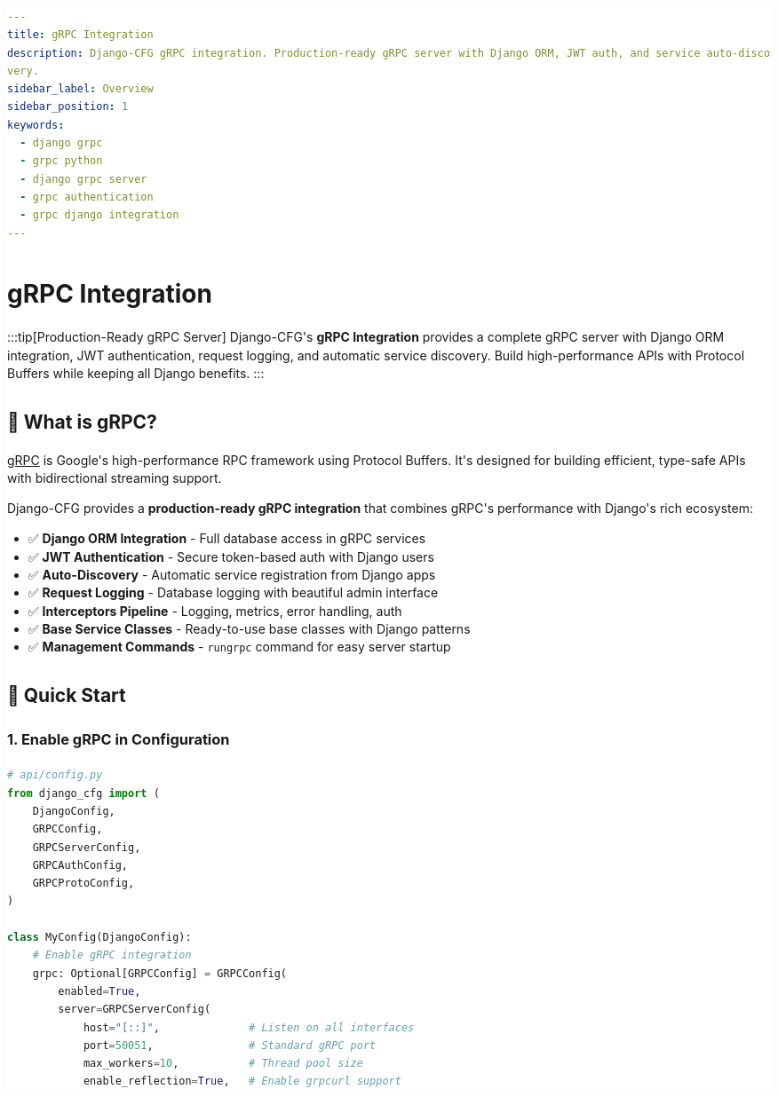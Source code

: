 ```yaml
---
title: gRPC Integration
description: Django-CFG gRPC integration. Production-ready gRPC server with Django ORM, JWT auth, and service auto-discovery.
sidebar_label: Overview
sidebar_position: 1
keywords:
  - django grpc
  - grpc python
  - django grpc server
  - grpc authentication
  - grpc django integration
---
```


# gRPC Integration

:::tip[Production-Ready gRPC Server]
Django-CFG's **gRPC Integration** provides a complete gRPC server with Django ORM integration, JWT authentication, request logging, and automatic service discovery. Build high-performance APIs with Protocol Buffers while keeping all Django benefits.
:::

## 🎯 What is gRPC?

[gRPC](https://grpc.io/) is Google's high-performance RPC framework using Protocol Buffers. It's designed for building efficient, type-safe APIs with bidirectional streaming support.

Django-CFG provides a **production-ready gRPC integration** that combines gRPC's performance with Django's rich ecosystem:

- ✅ **Django ORM Integration** - Full database access in gRPC services
- ✅ **JWT Authentication** - Secure token-based auth with Django users
- ✅ **Auto-Discovery** - Automatic service registration from Django apps
- ✅ **Request Logging** - Database logging with beautiful admin interface
- ✅ **Interceptors Pipeline** - Logging, metrics, error handling, auth
- ✅ **Base Service Classes** - Ready-to-use base classes with Django patterns
- ✅ **Management Commands** - `rungrpc` command for easy server startup

## 🚀 Quick Start

### 1. Enable gRPC in Configuration

```python
# api/config.py
from django_cfg import (
    DjangoConfig,
    GRPCConfig,
    GRPCServerConfig,
    GRPCAuthConfig,
    GRPCProtoConfig,
)

class MyConfig(DjangoConfig):
    # Enable gRPC integration
    grpc: Optional[GRPCConfig] = GRPCConfig(
        enabled=True,
        server=GRPCServerConfig(
            host="[::]",              # Listen on all interfaces
            port=50051,               # Standard gRPC port
            max_workers=10,           # Thread pool size
            enable_reflection=True,   # Enable grpcurl support
```